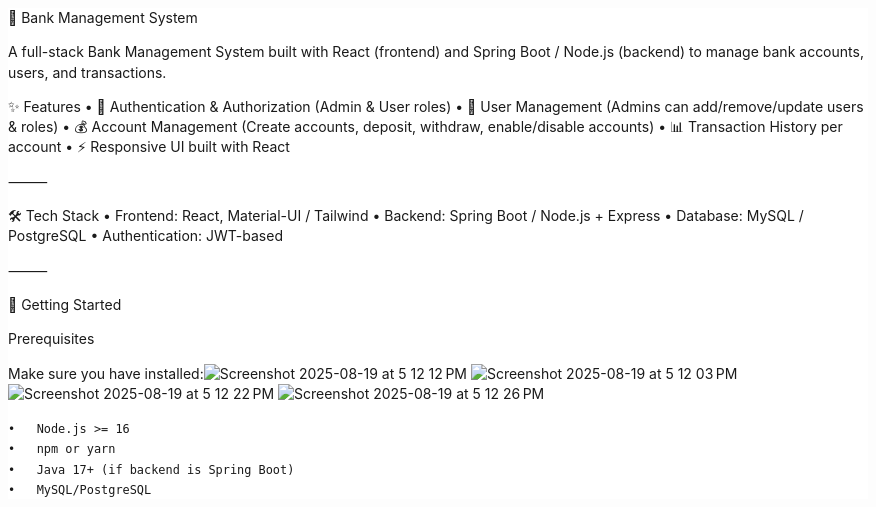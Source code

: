 🏦 Bank Management System

A full-stack Bank Management System built with React (frontend) and Spring Boot / Node.js (backend) to manage bank accounts, users, and transactions.

✨ Features
	•	🔐 Authentication & Authorization (Admin & User roles)
	•	👤 User Management (Admins can add/remove/update users & roles)
	•	💰 Account Management (Create accounts, deposit, withdraw, enable/disable accounts)
	•	📊 Transaction History per account
	•	⚡ Responsive UI built with React

⸻

🛠️ Tech Stack
	•	Frontend: React, Material-UI / Tailwind
	•	Backend: Spring Boot / Node.js + Express
	•	Database: MySQL / PostgreSQL
	•	Authentication: JWT-based

⸻

🚀 Getting Started

Prerequisites

Make sure you have installed:<img width="2032" height="1086" alt="Screenshot 2025-08-19 at 5 12 12 PM" src="https://github.com/user-attachments/assets/08221e5b-4415-4aba-a274-1e911ecc0ffc" />
<img width="2032" height="1086" alt="Screenshot 2025-08-19 at 5 12 03 PM" src="https://github.com/user-attachments/assets/88dd6ccf-6de7-4fec-ba61-65936ac87235" />
<img width="2032" height="1086" alt="Screenshot 2025-08-19 at 5 12 22 PM" src="https://github.com/user-attachments/assets/b77a6221-d6b9-4f29-8518-46cd44a97800" />
<img width="2032" height="1086" alt="Screenshot 2025-08-19 at 5 12 26 PM" src="https://github.com/user-attachments/assets/ec0f3840-ae5d-4cb3-9177-fab798d2eead" />

	•	Node.js >= 16
	•	npm or yarn
	•	Java 17+ (if backend is Spring Boot)
	•	MySQL/PostgreSQL

